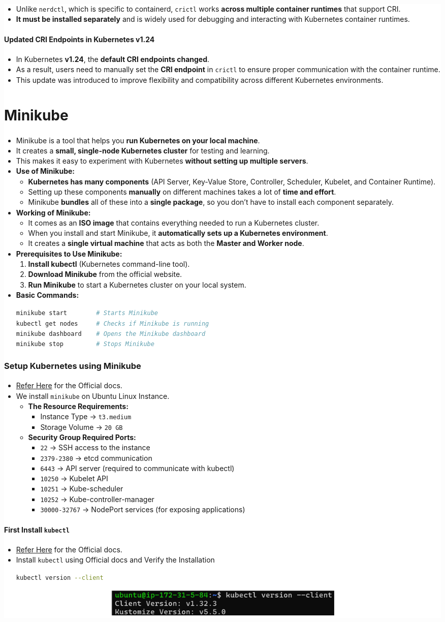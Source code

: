 - Unlike `nerdctl`, which is specific to containerd, `crictl` works **across multiple container runtimes** that support CRI.
- **It must be installed separately** and is widely used for debugging and interacting with Kubernetes container runtimes.  
#### Updated CRI Endpoints in Kubernetes v1.24
- In Kubernetes **v1.24**, the **default CRI endpoints changed**.
- As a result, users need to manually set the **CRI endpoint** in `crictl` to ensure proper communication with the container runtime.
- This update was introduced to improve flexibility and compatibility across different Kubernetes environments.

# Minikube
- Minikube is a tool that helps you **run Kubernetes on your local machine**.
- It creates a **small, single-node Kubernetes cluster** for testing and learning.
- This makes it easy to experiment with Kubernetes **without setting up multiple servers**.
- **Use of Minikube:**
  - **Kubernetes has many components** (API Server, Key-Value Store, Controller, Scheduler, Kubelet, and Container Runtime).
  - Setting up these components **manually** on different machines takes a lot of **time and effort**.
  - Minikube **bundles** all of these into a **single package**, so you don’t have to install each component separately.
- **Working of Minikube:**
  - It comes as an **ISO image** that contains everything needed to run a Kubernetes cluster.
  - When you install and start Minikube, it **automatically sets up a Kubernetes environment**.
  - It creates a **single virtual machine** that acts as both the **Master and Worker node**.
- **Prerequisites to Use Minikube:**
  1. **Install kubectl** (Kubernetes command-line tool).
  2. **Download Minikube** from the official website.
  3. **Run Minikube** to start a Kubernetes cluster on your local system.
- **Basic Commands:**
  ```sh
  minikube start        # Starts Minikube
  kubectl get nodes     # Checks if Minikube is running
  minikube dashboard    # Opens the Minikube dashboard
  minikube stop         # Stops Minikube
  ```
### Setup Kubernetes using Minikube
- [Refer Here](https://kubernetes.io/docs/tasks/tools/) for the Official docs.
- We install `minikube` on Ubuntu Linux Instance.
  - **The Resource Requirements:**
    - Instance Type → `t3.medium`
    - Storage Volume → `20 GB`
  - **Security Group Required Ports:**
    - `22` → SSH access to the instance
    - `2379-2380` → etcd communication
    - `6443` → API server (required to communicate with kubectl)
    - `10250` → Kubelet API
    - `10251` → Kube-scheduler
    - `10252` → Kube-controller-manager
    - `30000-32767` → NodePort services (for exposing applications)
#### First Install `kubectl`
  - [Refer Here](https://kubernetes.io/docs/tasks/tools/#kubectl) for the Official docs.
  - Install `kubectl` using Official docs and Verify the Installation
    ```sh
    kubectl version --client
    ```
  ![preview](./Images/Kubernetes1.png)